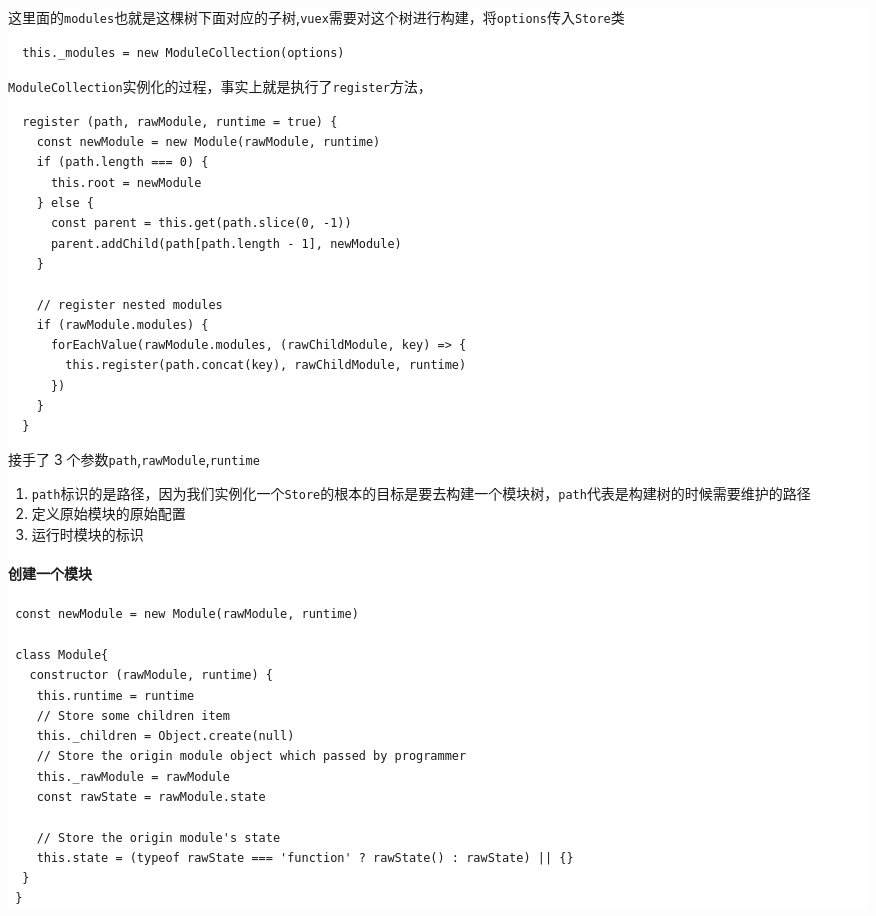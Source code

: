 ```
```

这里面的`modules`也就是这棵树下面对应的子树,`vuex`需要对这个树进行构建，将`options`传入`Store`类

```
  this._modules = new ModuleCollection(options)
```

`ModuleCollection`实例化的过程，事实上就是执行了`register`方法，

```
  register (path, rawModule, runtime = true) {
    const newModule = new Module(rawModule, runtime)
    if (path.length === 0) {
      this.root = newModule
    } else {
      const parent = this.get(path.slice(0, -1))
      parent.addChild(path[path.length - 1], newModule)
    }

    // register nested modules
    if (rawModule.modules) {
      forEachValue(rawModule.modules, (rawChildModule, key) => {
        this.register(path.concat(key), rawChildModule, runtime)
      })
    }
  }
```

接手了 3 个参数`path`,`rawModule`,`runtime`

1. `path`标识的是路径，因为我们实例化一个`Store`的根本的目标是要去构建一个模块树，`path`代表是构建树的时候需要维护的路径
2. 定义原始模块的原始配置
3. 运行时模块的标识

#### 创建一个模块

```
 const newModule = new Module(rawModule, runtime)

 class Module{
   constructor (rawModule, runtime) {
    this.runtime = runtime
    // Store some children item
    this._children = Object.create(null)
    // Store the origin module object which passed by programmer
    this._rawModule = rawModule
    const rawState = rawModule.state

    // Store the origin module's state
    this.state = (typeof rawState === 'function' ? rawState() : rawState) || {}
  }
 }
```

